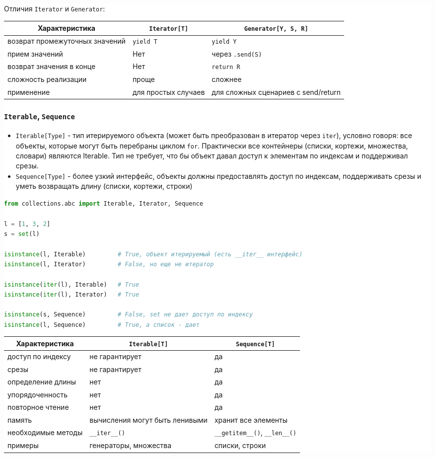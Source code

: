 Отличия `Iterator` и `Generator`:

| Характеристика | `Iterator[T]` | `Generator[Y, S, R]` |
| - | - | - |
| возврат промежуточных значений | `yield T` | `yield Y` |
| прием значений | Нет | через `.send(S)` |
| возврат значения в конце | Нет | `return R` |
| сложность реализации | проще | сложнее |
| применение | для простых случаев | для сложных сценариев с send/return |

### `Iterable`, `Sequence`

- `Iterable[Type]` - тип итерируемого объекта (может быть преобразован в итератор через `iter`), условно говоря: все объекты, которые могут быть перебраны циклом `for`. Практически все контейнеры (списки, кортежи, множества, словари) являются Iterable. Тип не требует, что бы объект давал доступ к элементам по индексам и поддерживал срезы.
- `Sequence[Type]` - более узкий интерфейс, объекты должны предоставлять доступ по индексам, поддерживать срезы и уметь возвращать длину (списки, кортежи, строки)

```python
from collections.abc import Iterable, Iterator, Sequence

l = [1, 3, 2]
s = set(l)

isinstance(l, Iterable)         # True, объект итерируемый (есть __iter__ интерфейс)
isinstance(l, Iterator)         # False, но еще не итератор

isinstance(iter(l), Iterable)   # True
isinstance(iter(l), Iterator)   # True

isinstance(s, Sequence)         # False, set не дает доступ по индексу
isinstance(l, Sequence)         # True, а список - дает
```

| Характеристика | `Iterable[T]` | `Sequence[T]` |
| - | - | - |
| доступ по индексу | не гарантирует | да |
| срезы | не гарантирует | да |
| определение длины | нет | да |
| упорядоченность | нет | да |
| повторное чтение | нет | да |
| память | вычисления могут быть ленивыми| хранит все элементы |
| необходимые методы | `__iter__()` | `__getitem__()`, `__len__()` |
| примеры | генераторы, множества | списки, строки |
